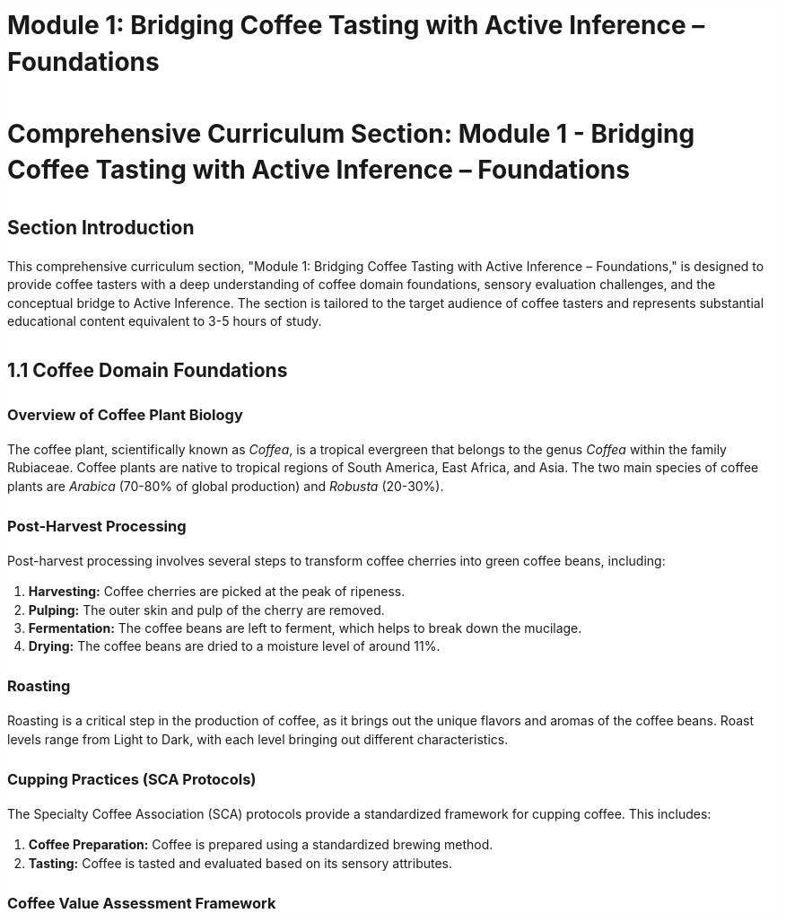 # Module 1: Bridging Coffee Tasting with Active Inference – Foundations

# Comprehensive Curriculum Section: Module 1 - Bridging Coffee Tasting with Active Inference – Foundations

## Section Introduction

This comprehensive curriculum section, "Module 1: Bridging Coffee Tasting with Active Inference – Foundations," is designed to provide coffee tasters with a deep understanding of coffee domain foundations, sensory evaluation challenges, and the conceptual bridge to Active Inference. The section is tailored to the target audience of coffee tasters and represents substantial educational content equivalent to 3-5 hours of study.

## 1.1 Coffee Domain Foundations

### Overview of Coffee Plant Biology

The coffee plant, scientifically known as *Coffea*, is a tropical evergreen that belongs to the genus *Coffea* within the family Rubiaceae. Coffee plants are native to tropical regions of South America, East Africa, and Asia. The two main species of coffee plants are *Arabica* (70-80% of global production) and *Robusta* (20-30%).

### Post-Harvest Processing

Post-harvest processing involves several steps to transform coffee cherries into green coffee beans, including:

1. **Harvesting:** Coffee cherries are picked at the peak of ripeness.
2. **Pulping:** The outer skin and pulp of the cherry are removed.
3. **Fermentation:** The coffee beans are left to ferment, which helps to break down the mucilage.
4. **Drying:** The coffee beans are dried to a moisture level of around 11%.

### Roasting

Roasting is a critical step in the production of coffee, as it brings out the unique flavors and aromas of the coffee beans. Roast levels range from Light to Dark, with each level bringing out different characteristics.

### Cupping Practices (SCA Protocols)

The Specialty Coffee Association (SCA) protocols provide a standardized framework for cupping coffee. This includes:

1. **Coffee Preparation:** Coffee is prepared using a standardized brewing method.
2. **Tasting:** Coffee is tasted and evaluated based on its sensory attributes.

### Coffee Value Assessment Framework
